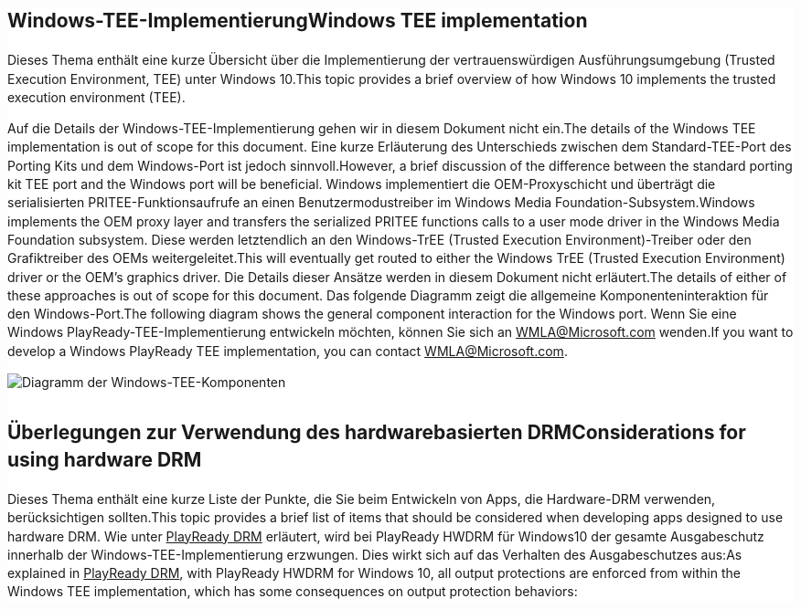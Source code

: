 ## <a name="windows-tee-implementation"></a><span data-ttu-id="f235e-112">Windows-TEE-Implementierung</span><span class="sxs-lookup"><span data-stu-id="f235e-112">Windows TEE implementation</span></span>

<span data-ttu-id="f235e-113">Dieses Thema enthält eine kurze Übersicht über die Implementierung der vertrauenswürdigen Ausführungsumgebung (Trusted Execution Environment, TEE) unter Windows 10.</span><span class="sxs-lookup"><span data-stu-id="f235e-113">This topic provides a brief overview of how Windows 10 implements the trusted execution environment (TEE).</span></span>

<span data-ttu-id="f235e-114">Auf die Details der Windows-TEE-Implementierung gehen wir in diesem Dokument nicht ein.</span><span class="sxs-lookup"><span data-stu-id="f235e-114">The details of the Windows TEE implementation is out of scope for this document.</span></span> <span data-ttu-id="f235e-115">Eine kurze Erläuterung des Unterschieds zwischen dem Standard-TEE-Port des Porting Kits und dem Windows-Port ist jedoch sinnvoll.</span><span class="sxs-lookup"><span data-stu-id="f235e-115">However, a brief discussion of the difference between the standard porting kit TEE port and the Windows port will be beneficial.</span></span> <span data-ttu-id="f235e-116">Windows implementiert die OEM-Proxyschicht und überträgt die serialisierten PRITEE-Funktionsaufrufe an einen Benutzermodustreiber im Windows Media Foundation-Subsystem.</span><span class="sxs-lookup"><span data-stu-id="f235e-116">Windows implements the OEM proxy layer and transfers the serialized PRITEE functions calls to a user mode driver in the Windows Media Foundation subsystem.</span></span> <span data-ttu-id="f235e-117">Diese werden letztendlich an den Windows-TrEE (Trusted Execution Environment)-Treiber oder den Grafiktreiber des OEMs weitergeleitet.</span><span class="sxs-lookup"><span data-stu-id="f235e-117">This will eventually get routed to either the Windows TrEE (Trusted Execution Environment) driver or the OEM’s graphics driver.</span></span> <span data-ttu-id="f235e-118">Die Details dieser Ansätze werden in diesem Dokument nicht erläutert.</span><span class="sxs-lookup"><span data-stu-id="f235e-118">The details of either of these approaches is out of scope for this document.</span></span> <span data-ttu-id="f235e-119">Das folgende Diagramm zeigt die allgemeine Komponenteninteraktion für den Windows-Port.</span><span class="sxs-lookup"><span data-stu-id="f235e-119">The following diagram shows the general component interaction for the Windows port.</span></span> <span data-ttu-id="f235e-120">Wenn Sie eine Windows PlayReady-TEE-Implementierung entwickeln möchten, können Sie sich an <WMLA@Microsoft.com> wenden.</span><span class="sxs-lookup"><span data-stu-id="f235e-120">If you want to develop a Windows PlayReady TEE implementation, you can contact <WMLA@Microsoft.com>.</span></span>

![Diagramm der Windows-TEE-Komponenten](images/windowsteecomponentdiagram720.jpg)

## <a name="considerations-for-using-hardware-drm"></a><span data-ttu-id="f235e-122">Überlegungen zur Verwendung des hardwarebasierten DRM</span><span class="sxs-lookup"><span data-stu-id="f235e-122">Considerations for using hardware DRM</span></span>

<span data-ttu-id="f235e-123">Dieses Thema enthält eine kurze Liste der Punkte, die Sie beim Entwickeln von Apps, die Hardware-DRM verwenden, berücksichtigen sollten.</span><span class="sxs-lookup"><span data-stu-id="f235e-123">This topic provides a brief list of items that should be considered when developing apps designed to use hardware DRM.</span></span> <span data-ttu-id="f235e-124">Wie unter [PlayReady DRM](playready-client-sdk.md#output-protection) erläutert, wird bei PlayReady HWDRM für Windows10 der gesamte Ausgabeschutz innerhalb der Windows-TEE-Implementierung erzwungen. Dies wirkt sich auf das Verhalten des Ausgabeschutzes aus:</span><span class="sxs-lookup"><span data-stu-id="f235e-124">As explained in [PlayReady DRM](playready-client-sdk.md#output-protection), with PlayReady HWDRM for Windows 10, all output protections are enforced from within the Windows TEE implementation, which has some consequences on output protection behaviors:</span></span>

